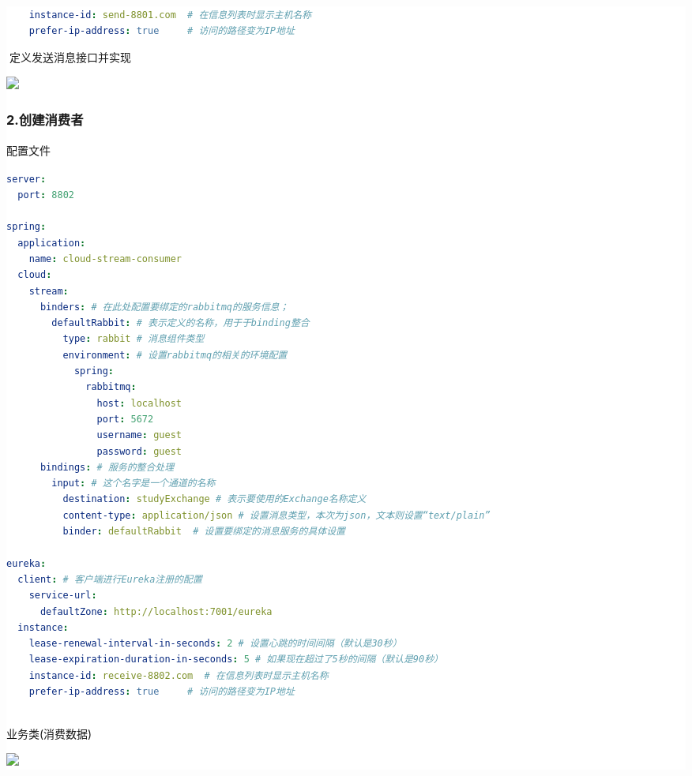 ```yaml
    instance-id: send-8801.com  # 在信息列表时显示主机名称
    prefer-ip-address: true     # 访问的路径变为IP地址
```

​	定义发送消息接口并实现

![](https://raw.githubusercontent.com/MyMonsterCat/md_image/main/%E5%9F%BA%E7%A1%80/%E5%BE%AE%E6%9C%8D%E5%8A%A1/BUS/SpringCloudStream%E7%9A%8421.png)



### 2.创建消费者

配置文件

```yaml
server:
  port: 8802

spring:
  application:
    name: cloud-stream-consumer
  cloud:
    stream:
      binders: # 在此处配置要绑定的rabbitmq的服务信息；
        defaultRabbit: # 表示定义的名称，用于于binding整合
          type: rabbit # 消息组件类型
          environment: # 设置rabbitmq的相关的环境配置
            spring:
              rabbitmq:
                host: localhost
                port: 5672
                username: guest
                password: guest
      bindings: # 服务的整合处理
        input: # 这个名字是一个通道的名称
          destination: studyExchange # 表示要使用的Exchange名称定义
          content-type: application/json # 设置消息类型，本次为json，文本则设置“text/plain”
          binder: defaultRabbit  # 设置要绑定的消息服务的具体设置

eureka:
  client: # 客户端进行Eureka注册的配置
    service-url:
      defaultZone: http://localhost:7001/eureka
  instance:
    lease-renewal-interval-in-seconds: 2 # 设置心跳的时间间隔（默认是30秒）
    lease-expiration-duration-in-seconds: 5 # 如果现在超过了5秒的间隔（默认是90秒）
    instance-id: receive-8802.com  # 在信息列表时显示主机名称
    prefer-ip-address: true     # 访问的路径变为IP地址
 
```

业务类(消费数据)

![](https://raw.githubusercontent.com/MyMonsterCat/md_image/main/%E5%9F%BA%E7%A1%80/%E5%BE%AE%E6%9C%8D%E5%8A%A1/BUS/SpringCloudStream%E7%9A%8426.png)
